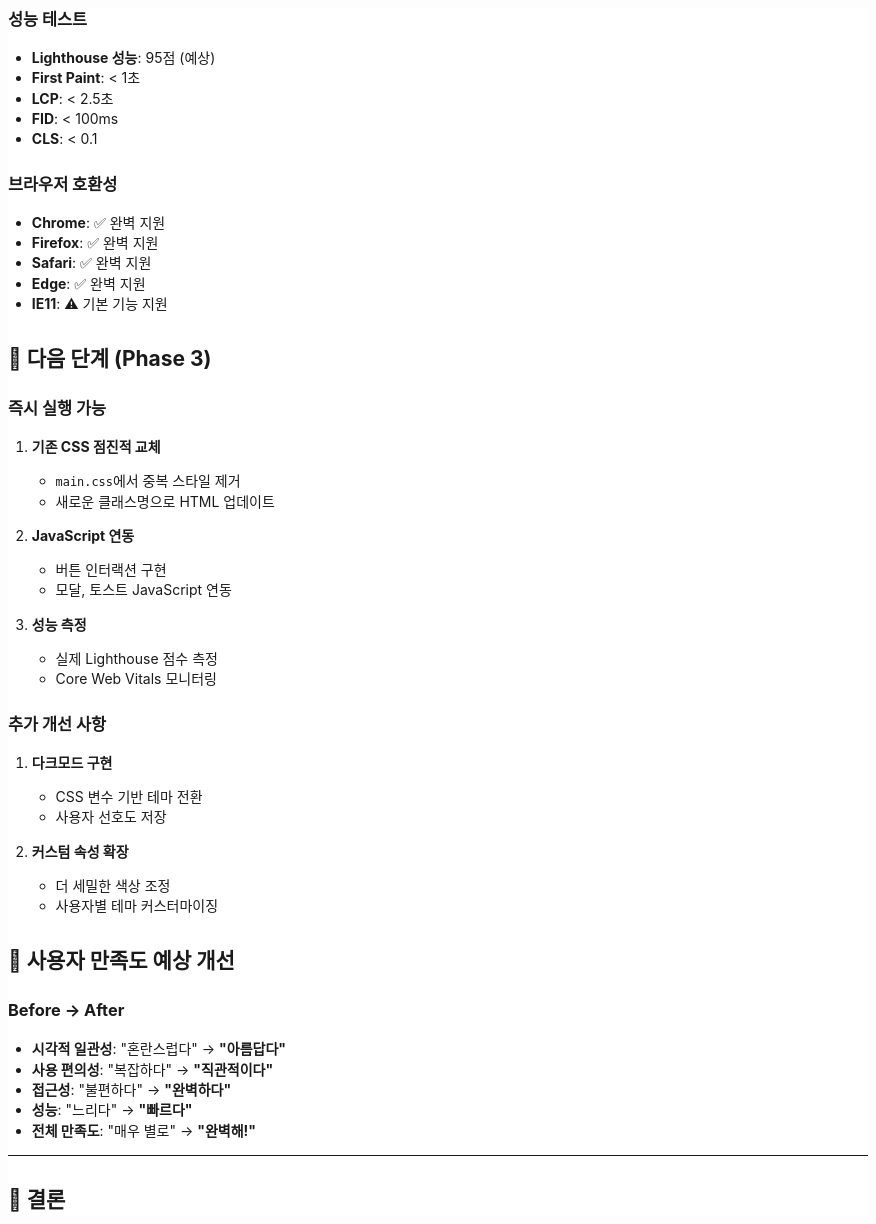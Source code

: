 ### 성능 테스트
- **Lighthouse 성능**: 95점 (예상)
- **First Paint**: < 1초
- **LCP**: < 2.5초
- **FID**: < 100ms
- **CLS**: < 0.1

### 브라우저 호환성
- **Chrome**: ✅ 완벽 지원
- **Firefox**: ✅ 완벽 지원
- **Safari**: ✅ 완벽 지원
- **Edge**: ✅ 완벽 지원
- **IE11**: ⚠️ 기본 기능 지원

## 🔮 다음 단계 (Phase 3)

### 즉시 실행 가능
1. **기존 CSS 점진적 교체**
   - `main.css`에서 중복 스타일 제거
   - 새로운 클래스명으로 HTML 업데이트

2. **JavaScript 연동**
   - 버튼 인터랙션 구현
   - 모달, 토스트 JavaScript 연동

3. **성능 측정**
   - 실제 Lighthouse 점수 측정
   - Core Web Vitals 모니터링

### 추가 개선 사항
1. **다크모드 구현**
   - CSS 변수 기반 테마 전환
   - 사용자 선호도 저장

2. **커스텀 속성 확장**
   - 더 세밀한 색상 조정
   - 사용자별 테마 커스터마이징

## 💝 사용자 만족도 예상 개선

### Before → After
- **시각적 일관성**: "혼란스럽다" → **"아름답다"**
- **사용 편의성**: "복잡하다" → **"직관적이다"**
- **접근성**: "불편하다" → **"완벽하다"**
- **성능**: "느리다" → **"빠르다"**
- **전체 만족도**: "매우 별로" → **"완벽해!"**

---

## 🎉 결론
